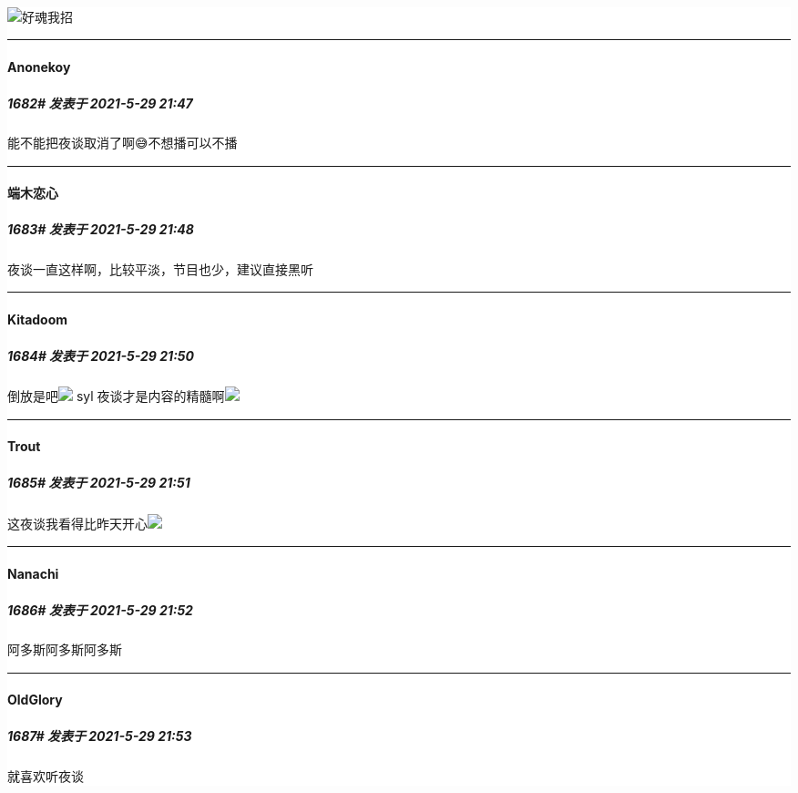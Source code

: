 
<img src="https://static.saraba1st.com/image/smiley/face2017/037.png" referrerpolicy="no-referrer">好魂我招


*****

####  Anonekoy  
##### 1682#       发表于 2021-5-29 21:47


能不能把夜谈取消了啊😅不想播可以不播


*****

####  端木恋心  
##### 1683#       发表于 2021-5-29 21:48


夜谈一直这样啊，比较平淡，节目也少，建议直接黑听


*****

####  Kitadoom  
##### 1684#       发表于 2021-5-29 21:50


倒放是吧<img src="https://static.saraba1st.com/image/smiley/face2017/067.png" referrerpolicy="no-referrer">
syl 夜谈才是内容的精髓啊<img src="https://static.saraba1st.com/image/smiley/face2017/099.png" referrerpolicy="no-referrer">


*****

####  Trout  
##### 1685#       发表于 2021-5-29 21:51


这夜谈我看得比昨天开心<img src="https://static.saraba1st.com/image/smiley/face2017/001.png" referrerpolicy="no-referrer">


*****

####  Nanachi  
##### 1686#       发表于 2021-5-29 21:52


阿多斯阿多斯阿多斯


*****

####  OldGlory  
##### 1687#       发表于 2021-5-29 21:53


就喜欢听夜谈
